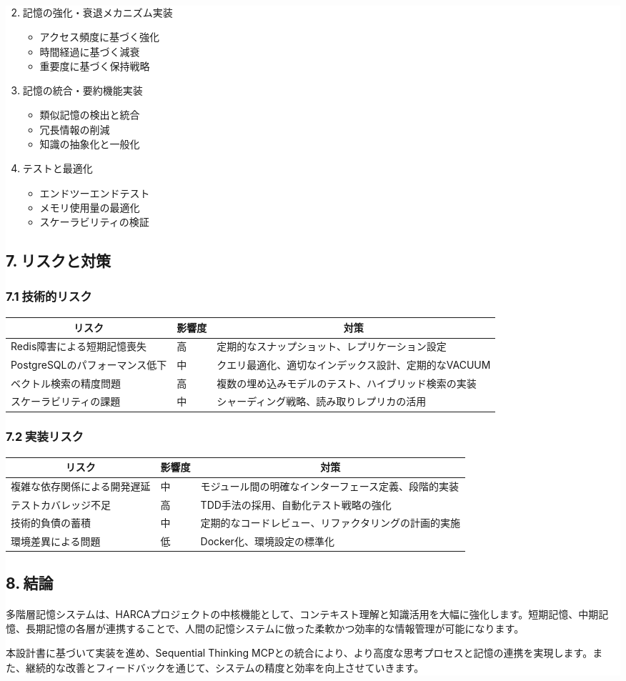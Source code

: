 2. 記憶の強化・衰退メカニズム実装
   - アクセス頻度に基づく強化
   - 時間経過に基づく減衰
   - 重要度に基づく保持戦略

3. 記憶の統合・要約機能実装
   - 類似記憶の検出と統合
   - 冗長情報の削減
   - 知識の抽象化と一般化

4. テストと最適化
   - エンドツーエンドテスト
   - メモリ使用量の最適化
   - スケーラビリティの検証

## 7. リスクと対策

### 7.1 技術的リスク

| リスク | 影響度 | 対策 |
|--------|--------|------|
| Redis障害による短期記憶喪失 | 高 | 定期的なスナップショット、レプリケーション設定 |
| PostgreSQLのパフォーマンス低下 | 中 | クエリ最適化、適切なインデックス設計、定期的なVACUUM |
| ベクトル検索の精度問題 | 高 | 複数の埋め込みモデルのテスト、ハイブリッド検索の実装 |
| スケーラビリティの課題 | 中 | シャーディング戦略、読み取りレプリカの活用 |

### 7.2 実装リスク

| リスク | 影響度 | 対策 |
|--------|--------|------|
| 複雑な依存関係による開発遅延 | 中 | モジュール間の明確なインターフェース定義、段階的実装 |
| テストカバレッジ不足 | 高 | TDD手法の採用、自動化テスト戦略の強化 |
| 技術的負債の蓄積 | 中 | 定期的なコードレビュー、リファクタリングの計画的実施 |
| 環境差異による問題 | 低 | Docker化、環境設定の標準化 |

## 8. 結論

多階層記憶システムは、HARCAプロジェクトの中核機能として、コンテキスト理解と知識活用を大幅に強化します。短期記憶、中期記憶、長期記憶の各層が連携することで、人間の記憶システムに倣った柔軟かつ効率的な情報管理が可能になります。

本設計書に基づいて実装を進め、Sequential Thinking MCPとの統合により、より高度な思考プロセスと記憶の連携を実現します。また、継続的な改善とフィードバックを通じて、システムの精度と効率を向上させていきます。
